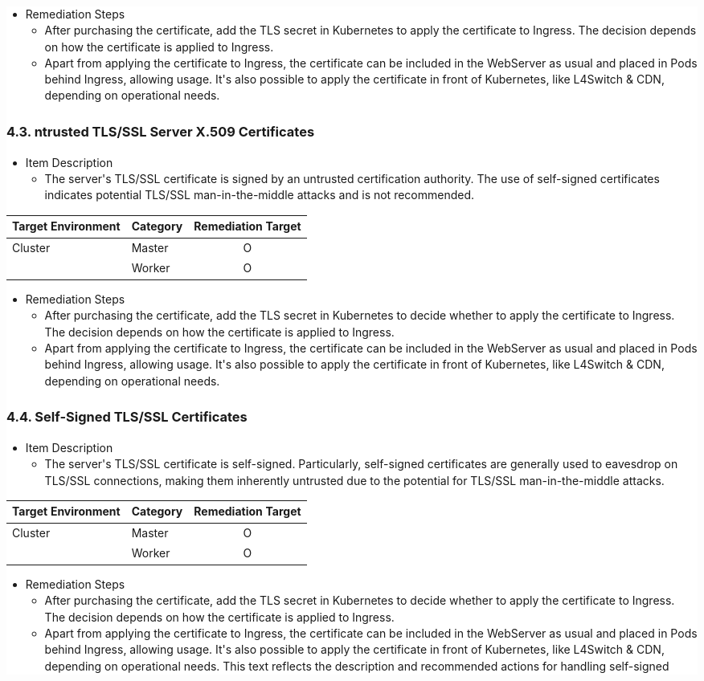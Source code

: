 - Remediation Steps
  + After purchasing the certificate, add the TLS secret in Kubernetes to apply the certificate to Ingress. The decision depends on how the certificate is applied to Ingress.
  + Apart from applying the certificate to Ingress, the certificate can be included in the WebServer as usual and placed in Pods behind Ingress, allowing usage. It's also possible to apply the certificate in front of Kubernetes, like L4Switch & CDN, depending on operational needs.


### <div id='4.3'/> 4.3. ntrusted TLS/SSL Server X.509 Certificates

- Item Description
  + The server's TLS/SSL certificate is signed by an untrusted certification authority. The use of self-signed certificates indicates potential TLS/SSL man-in-the-middle attacks and is not recommended.

| Target Environment | Category | Remediation Target |
| :--- | :--- | :---: |
| Cluster | Master | O |
| | Worker | O |

- Remediation Steps
  + After purchasing the certificate, add the TLS secret in Kubernetes to decide whether to apply the certificate to Ingress. The decision depends on how the certificate is applied to Ingress.
  + Apart from applying the certificate to Ingress, the certificate can be included in the WebServer as usual and placed in Pods behind Ingress, allowing usage. It's also possible to apply the certificate in front of Kubernetes, like L4Switch & CDN, depending on operational needs.


### <div id='4.4'/> 4.4. Self-Signed TLS/SSL Certificates

- Item Description
  + The server's TLS/SSL certificate is self-signed. Particularly, self-signed certificates are generally used to eavesdrop on TLS/SSL connections, making them inherently untrusted due to the potential for TLS/SSL man-in-the-middle attacks.

| Target Environment | Category | Remediation Target |
| :--- | :--- | :---: |
| Cluster | Master | O |
| | Worker | O |

- Remediation Steps
  + After purchasing the certificate, add the TLS secret in Kubernetes to decide whether to apply the certificate to Ingress. The decision depends on how the certificate is applied to Ingress.
  + Apart from applying the certificate to Ingress, the certificate can be included in the WebServer as usual and placed in Pods behind Ingress, allowing usage. It's also possible to apply the certificate in front of Kubernetes, like L4Switch & CDN, depending on operational needs.
This text reflects the description and recommended actions for handling self-signed 



